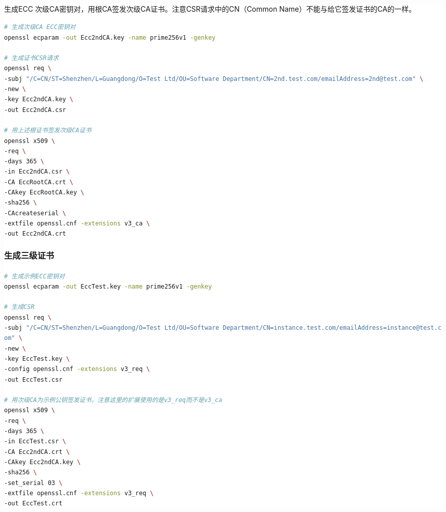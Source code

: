 生成ECC 次级CA密钥对，用根CA签发次级CA证书。注意CSR请求中的CN（Common Name）不能与给它签发证书的CA的一样。

```bash
# 生成次级CA ECC密钥对
openssl ecparam -out Ecc2ndCA.key -name prime256v1 -genkey

# 生成证书CSR请求
openssl req \
-subj "/C=CN/ST=Shenzhen/L=Guangdong/O=Test Ltd/OU=Software Department/CN=2nd.test.com/emailAddress=2nd@test.com" \
-new \
-key Ecc2ndCA.key \
-out Ecc2ndCA.csr

# 用上述根证书签发次级CA证书
openssl x509 \
-req \
-days 365 \
-in Ecc2ndCA.csr \
-CA EccRootCA.crt \
-CAkey EccRootCA.key \
-sha256 \
-CAcreateserial \
-extfile openssl.cnf -extensions v3_ca \
-out Ecc2ndCA.crt
```

### 生成三级证书

```bash
# 生成示例ECC密钥对
openssl ecparam -out EccTest.key -name prime256v1 -genkey

# 生成CSR
openssl req \
-subj "/C=CN/ST=Shenzhen/L=Guangdong/O=Test Ltd/OU=Software Department/CN=instance.test.com/emailAddress=instance@test.com" \
-new \
-key EccTest.key \
-config openssl.cnf -extensions v3_req \
-out EccTest.csr

# 用次级CA为示例公钥签发证书，注意这里的扩展使用的是v3_req而不是v3_ca
openssl x509 \
-req \
-days 365 \
-in EccTest.csr \
-CA Ecc2ndCA.crt \
-CAkey Ecc2ndCA.key \
-sha256 \
-set_serial 03 \
-extfile openssl.cnf -extensions v3_req \
-out EccTest.crt
```
